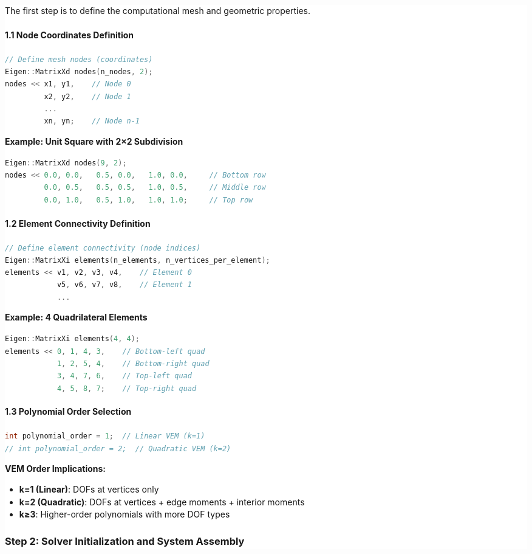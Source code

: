 The first step is to define the computational mesh and geometric properties.

#### 1.1 Node Coordinates Definition

```cpp
// Define mesh nodes (coordinates)
Eigen::MatrixXd nodes(n_nodes, 2);
nodes << x1, y1,    // Node 0
         x2, y2,    // Node 1
         ...
         xn, yn;    // Node n-1
```

**Example: Unit Square with 2×2 Subdivision**

```cpp
Eigen::MatrixXd nodes(9, 2);
nodes << 0.0, 0.0,   0.5, 0.0,   1.0, 0.0,     // Bottom row
         0.0, 0.5,   0.5, 0.5,   1.0, 0.5,     // Middle row
         0.0, 1.0,   0.5, 1.0,   1.0, 1.0;     // Top row
```

#### 1.2 Element Connectivity Definition

```cpp
// Define element connectivity (node indices)
Eigen::MatrixXi elements(n_elements, n_vertices_per_element);
elements << v1, v2, v3, v4,    // Element 0
            v5, v6, v7, v8,    // Element 1
            ...
```

**Example: 4 Quadrilateral Elements**

```cpp
Eigen::MatrixXi elements(4, 4);
elements << 0, 1, 4, 3,    // Bottom-left quad
            1, 2, 5, 4,    // Bottom-right quad
            3, 4, 7, 6,    // Top-left quad
            4, 5, 8, 7;    // Top-right quad
```

#### 1.3 Polynomial Order Selection

```cpp
int polynomial_order = 1;  // Linear VEM (k=1)
// int polynomial_order = 2;  // Quadratic VEM (k=2)
```

**VEM Order Implications:**

- **k=1 (Linear)**: DOFs at vertices only
- **k=2 (Quadratic)**: DOFs at vertices + edge moments + interior moments
- **k≥3**: Higher-order polynomials with more DOF types

### Step 2: Solver Initialization and System Assembly
